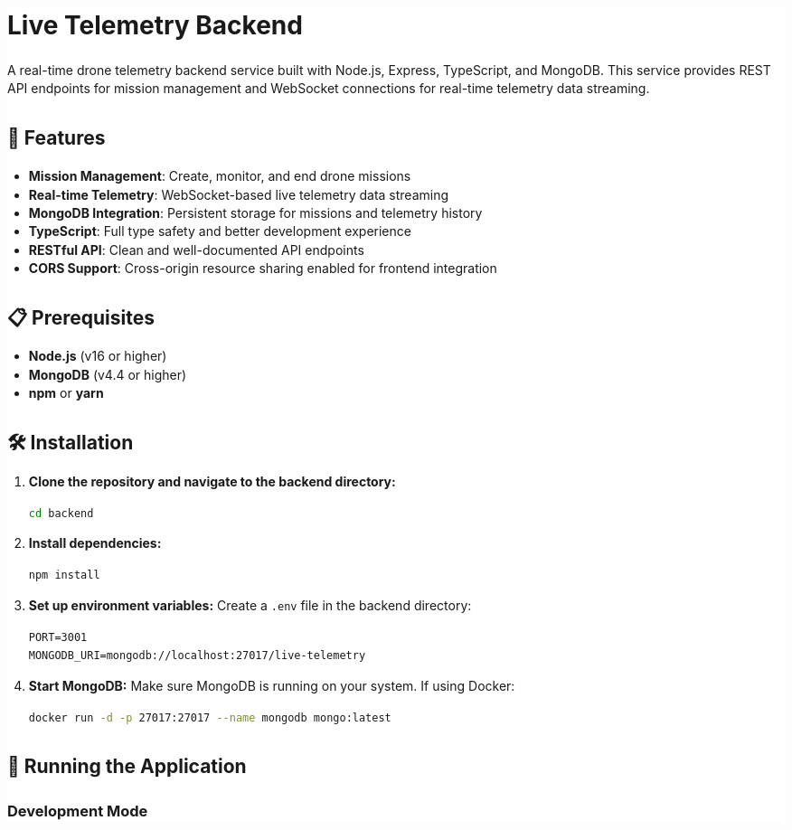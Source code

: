 # Live Telemetry Backend

A real-time drone telemetry backend service built with Node.js, Express, TypeScript, and MongoDB. This service provides REST API endpoints for mission management and WebSocket connections for real-time telemetry data streaming.

## 🚀 Features

- **Mission Management**: Create, monitor, and end drone missions
- **Real-time Telemetry**: WebSocket-based live telemetry data streaming
- **MongoDB Integration**: Persistent storage for missions and telemetry history
- **TypeScript**: Full type safety and better development experience
- **RESTful API**: Clean and well-documented API endpoints
- **CORS Support**: Cross-origin resource sharing enabled for frontend integration

## 📋 Prerequisites

- **Node.js** (v16 or higher)
- **MongoDB** (v4.4 or higher)
- **npm** or **yarn**

## 🛠️ Installation

1. **Clone the repository and navigate to the backend directory:**

   ```bash
   cd backend
   ```

2. **Install dependencies:**

   ```bash
   npm install
   ```

3. **Set up environment variables:**
   Create a `.env` file in the backend directory:

   ```env
   PORT=3001
   MONGODB_URI=mongodb://localhost:27017/live-telemetry
   ```

4. **Start MongoDB:**
   Make sure MongoDB is running on your system. If using Docker:
   ```bash
   docker run -d -p 27017:27017 --name mongodb mongo:latest
   ```

## 🚀 Running the Application

### Development Mode
